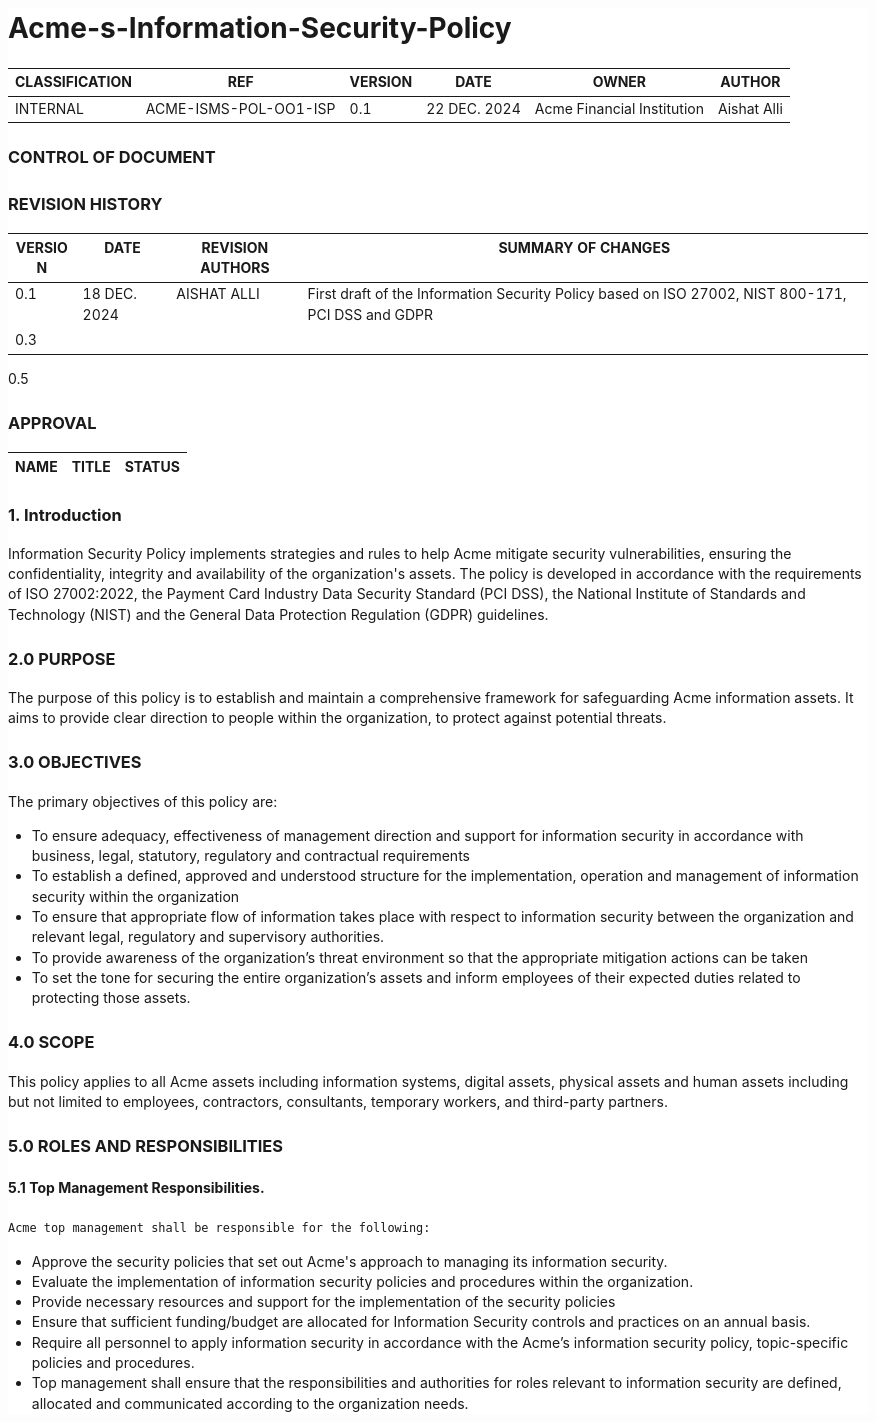 # Acme-s-Information-Security-Policy

CLASSIFICATION |	REF	                  | VERSION	| DATE	       | OWNER	                    | AUTHOR
|---------------|-----------------------|----------|-------------|----------------------------|--------|
INTERNAL	      |ACME-ISMS-POL-OO1-ISP |	0.1	    | 22 DEC. 2024 |Acme Financial Institution	|Aishat Alli

### CONTROL OF DOCUMENT
### REVISION HISTORY
VERSION	| DATE	       | REVISION AUTHORS	| SUMMARY OF CHANGES
|-------|------------- |-------------------|-------------------|
0.1     |18 DEC. 2024  |	AISHAT ALLI	    |First draft of the Information Security Policy based on ISO 27002, NIST 800-171, PCI DSS and GDPR
0.3			|              |                   
0.5		   

### APPROVAL
NAME	| TITLE	| STATUS
|-----|--------|------|

### 1.	Introduction
Information Security Policy implements strategies and rules to help Acme mitigate security vulnerabilities, ensuring the confidentiality, integrity and availability of the organization's assets. The policy is developed in accordance with the requirements of ISO 27002:2022, the Payment Card Industry Data Security Standard (PCI DSS), the National Institute of Standards and Technology (NIST) and the General Data Protection Regulation (GDPR) guidelines.
### 2.0	PURPOSE
The purpose of this policy is to establish and maintain a comprehensive framework for safeguarding Acme information assets. It aims to provide clear direction to people within the organization, to protect against potential threats.
### 3.0	OBJECTIVES
The primary objectives of this policy are:
- To ensure adequacy, effectiveness of management direction and support for information security in accordance with business, legal, statutory, regulatory and contractual requirements
- To establish a defined, approved and understood structure for the implementation, operation and management of information security within the organization
- To ensure that appropriate flow of information takes place with respect to information security between the organization and relevant legal, regulatory and supervisory authorities.
- To provide awareness of the organization’s threat environment so that the appropriate mitigation actions can be taken
- To set the tone for securing the entire organization’s assets and inform employees of their expected duties related to protecting those assets.
 
### 4.0	SCOPE
This policy applies to all Acme assets including information systems, digital assets, physical assets and human assets including but not limited to employees, contractors, consultants, temporary workers, and third-party partners.
### 5.0	ROLES AND RESPONSIBILITIES
#### 5.1 	Top Management Responsibilities.
    Acme top management shall be responsible for the following:
- Approve the security policies that set out Acme's approach to managing its information security.
- Evaluate the implementation of information security policies and procedures within the organization.
- Provide necessary resources and support for the implementation of the security policies 
- Ensure that sufficient funding/budget are allocated for Information Security controls and practices on an annual basis.
- Require all personnel to apply information security in accordance with the Acme’s information security policy, topic-specific policies and procedures.
- Top management shall ensure that the responsibilities and authorities for roles relevant to information security are defined, allocated and communicated according to the organization needs.